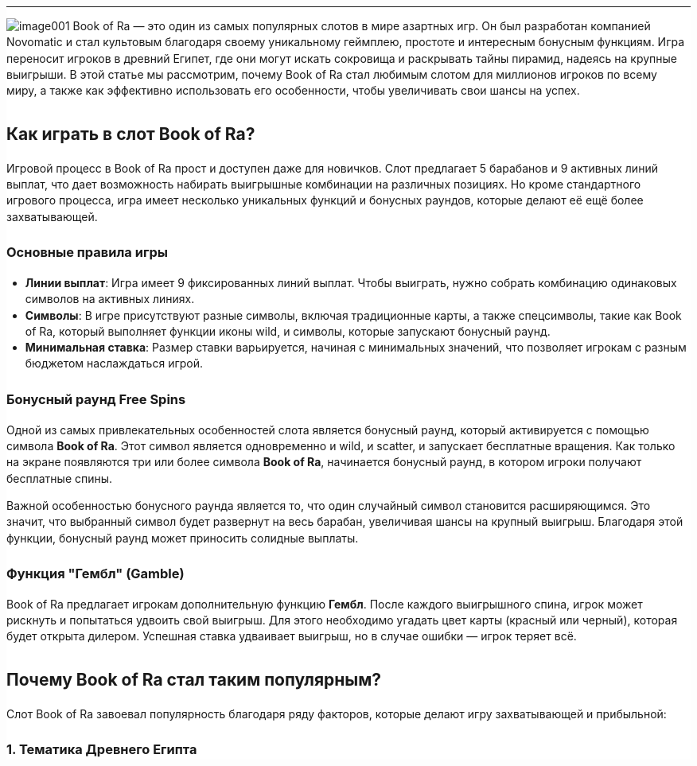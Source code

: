 ***

![image001](https://github.com/user-attachments/assets/e97cacd0-dc02-40db-8b9b-1dd8dce8c385)
Book of Ra — это один из самых популярных слотов в мире азартных игр. Он был разработан компанией Novomatic и стал культовым благодаря своему уникальному геймплею, простоте и интересным бонусным функциям. Игра переносит игроков в древний Египет, где они могут искать сокровища и раскрывать тайны пирамид, надеясь на крупные выигрыши. В этой статье мы рассмотрим, почему Book of Ra стал любимым слотом для миллионов игроков по всему миру, а также как эффективно использовать его особенности, чтобы увеличивать свои шансы на успех.

## Как играть в слот Book of Ra?

Игровой процесс в Book of Ra прост и доступен даже для новичков. Слот предлагает 5 барабанов и 9 активных линий выплат, что дает возможность набирать выигрышные комбинации на различных позициях. Но кроме стандартного игрового процесса, игра имеет несколько уникальных функций и бонусных раундов, которые делают её ещё более захватывающей.

### Основные правила игры

* **Линии выплат**: Игра имеет 9 фиксированных линий выплат. Чтобы выиграть, нужно собрать комбинацию одинаковых символов на активных линиях.
* **Символы**: В игре присутствуют разные символы, включая традиционные карты, а также спецсимволы, такие как Book of Ra, который выполняет функции иконы wild, и символы, которые запускают бонусный раунд.
* **Минимальная ставка**: Размер ставки варьируется, начиная с минимальных значений, что позволяет игрокам с разным бюджетом наслаждаться игрой.

### Бонусный раунд Free Spins

Одной из самых привлекательных особенностей слота является бонусный раунд, который активируется с помощью символа **Book of Ra**. Этот символ является одновременно и wild, и scatter, и запускает бесплатные вращения. Как только на экране появляются три или более символа **Book of Ra**, начинается бонусный раунд, в котором игроки получают бесплатные спины.

Важной особенностью бонусного раунда является то, что один случайный символ становится расширяющимся. Это значит, что выбранный символ будет развернут на весь барабан, увеличивая шансы на крупный выигрыш. Благодаря этой функции, бонусный раунд может приносить солидные выплаты.

### Функция "Гембл" (Gamble)

Book of Ra предлагает игрокам дополнительную функцию **Гембл**. После каждого выигрышного спина, игрок может рискнуть и попытаться удвоить свой выигрыш. Для этого необходимо угадать цвет карты (красный или черный), которая будет открыта дилером. Успешная ставка удваивает выигрыш, но в случае ошибки — игрок теряет всё.

## Почему Book of Ra стал таким популярным?

Слот Book of Ra завоевал популярность благодаря ряду факторов, которые делают игру захватывающей и прибыльной:

### 1. **Тематика Древнего Египта**
